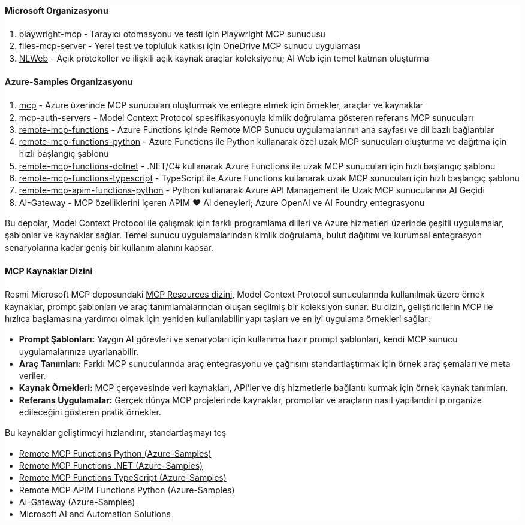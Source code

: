 #### Microsoft Organizasyonu  
1. [playwright-mcp](https://github.com/microsoft/playwright-mcp) - Tarayıcı otomasyonu ve testi için Playwright MCP sunucusu  
2. [files-mcp-server](https://github.com/microsoft/files-mcp-server) - Yerel test ve topluluk katkısı için OneDrive MCP sunucu uygulaması  
3. [NLWeb](https://github.com/microsoft/NlWeb) - Açık protokoller ve ilişkili açık kaynak araçlar koleksiyonu; AI Web için temel katman oluşturma  

#### Azure-Samples Organizasyonu  
1. [mcp](https://github.com/Azure-Samples/mcp) - Azure üzerinde MCP sunucuları oluşturmak ve entegre etmek için örnekler, araçlar ve kaynaklar  
2. [mcp-auth-servers](https://github.com/Azure-Samples/mcp-auth-servers) - Model Context Protocol spesifikasyonuyla kimlik doğrulama gösteren referans MCP sunucuları  
3. [remote-mcp-functions](https://github.com/Azure-Samples/remote-mcp-functions) - Azure Functions içinde Remote MCP Sunucu uygulamalarının ana sayfası ve dil bazlı bağlantılar  
4. [remote-mcp-functions-python](https://github.com/Azure-Samples/remote-mcp-functions-python) - Azure Functions ile Python kullanarak özel uzak MCP sunucuları oluşturma ve dağıtma için hızlı başlangıç şablonu  
5. [remote-mcp-functions-dotnet](https://github.com/Azure-Samples/remote-mcp-functions-dotnet) - .NET/C# kullanarak Azure Functions ile uzak MCP sunucuları için hızlı başlangıç şablonu  
6. [remote-mcp-functions-typescript](https://github.com/Azure-Samples/remote-mcp-functions-typescript) - TypeScript ile Azure Functions kullanarak uzak MCP sunucuları için hızlı başlangıç şablonu  
7. [remote-mcp-apim-functions-python](https://github.com/Azure-Samples/remote-mcp-apim-functions-python) - Python kullanarak Azure API Management ile Uzak MCP sunucularına AI Geçidi  
8. [AI-Gateway](https://github.com/Azure-Samples/AI-Gateway) - MCP özelliklerini içeren APIM ❤️ AI deneyleri; Azure OpenAI ve AI Foundry entegrasyonu  

Bu depolar, Model Context Protocol ile çalışmak için farklı programlama dilleri ve Azure hizmetleri üzerinde çeşitli uygulamalar, şablonlar ve kaynaklar sağlar. Temel sunucu uygulamalarından kimlik doğrulama, bulut dağıtımı ve kurumsal entegrasyon senaryolarına kadar geniş bir kullanım alanını kapsar.

#### MCP Kaynaklar Dizini

Resmi Microsoft MCP deposundaki [MCP Resources dizini](https://github.com/microsoft/mcp/tree/main/Resources), Model Context Protocol sunucularında kullanılmak üzere örnek kaynaklar, prompt şablonları ve araç tanımlamalarından oluşan seçilmiş bir koleksiyon sunar. Bu dizin, geliştiricilerin MCP ile hızlıca başlamasına yardımcı olmak için yeniden kullanılabilir yapı taşları ve en iyi uygulama örnekleri sağlar:

- **Prompt Şablonları:** Yaygın AI görevleri ve senaryoları için kullanıma hazır prompt şablonları, kendi MCP sunucu uygulamalarınıza uyarlanabilir.  
- **Araç Tanımları:** Farklı MCP sunucularında araç entegrasyonu ve çağrısını standartlaştırmak için örnek araç şemaları ve meta veriler.  
- **Kaynak Örnekleri:** MCP çerçevesinde veri kaynakları, API’ler ve dış hizmetlerle bağlantı kurmak için örnek kaynak tanımları.  
- **Referans Uygulamalar:** Gerçek dünya MCP projelerinde kaynaklar, promptlar ve araçların nasıl yapılandırılıp organize edileceğini gösteren pratik örnekler.  

Bu kaynaklar geliştirmeyi hızlandırır, standartlaşmayı teş
- [Remote MCP Functions Python (Azure-Samples)](https://github.com/Azure-Samples/remote-mcp-functions-python)
- [Remote MCP Functions .NET (Azure-Samples)](https://github.com/Azure-Samples/remote-mcp-functions-dotnet)
- [Remote MCP Functions TypeScript (Azure-Samples)](https://github.com/Azure-Samples/remote-mcp-functions-typescript)
- [Remote MCP APIM Functions Python (Azure-Samples)](https://github.com/Azure-Samples/remote-mcp-apim-functions-python)
- [AI-Gateway (Azure-Samples)](https://github.com/Azure-Samples/AI-Gateway)
- [Microsoft AI and Automation Solutions](https://azure.microsoft.com/en-us/products/ai-services/)

